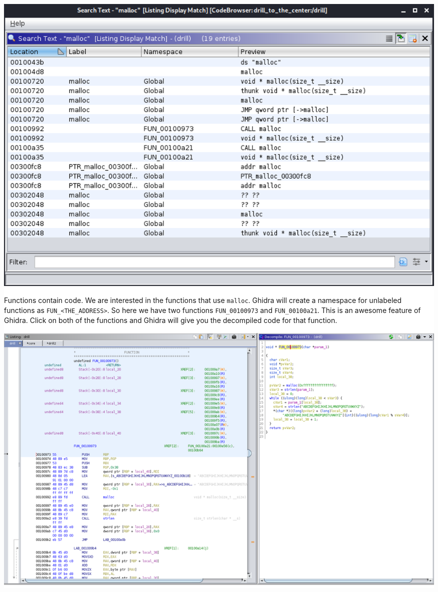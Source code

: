 ![search results](images/search_malloc_results.png)

Functions contain code. We are interested in the functions that use `malloc`. Ghidra will create a namespace for unlabeled functions as `FUN_<THE_ADDRESS>`. So here we have two functions `FUN_00100973` and `FUN_00100a21`. This is an awesome feature of Ghidra. Click on both of the functions and Ghidra will give you the decompiled code for that function.

![decompiled code](images/decompiled.png)
